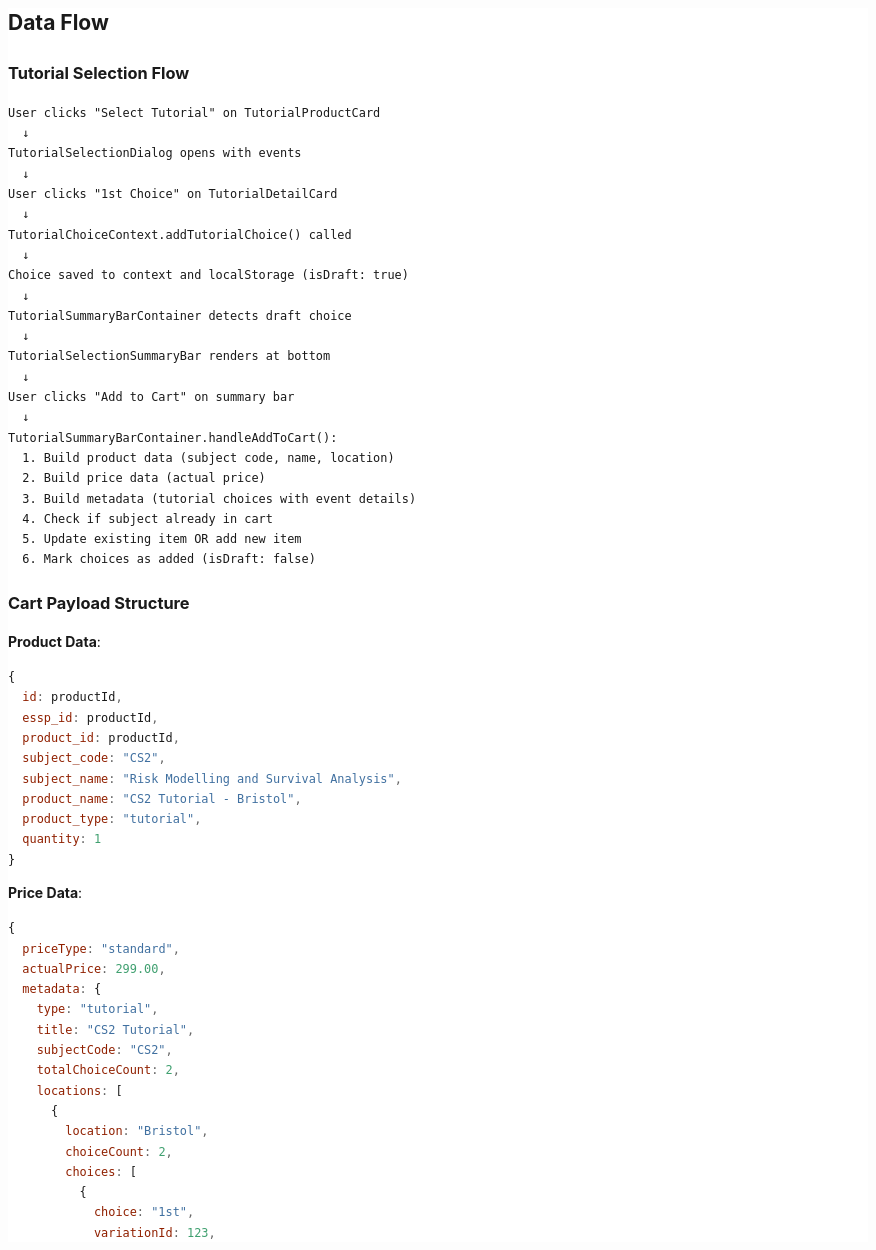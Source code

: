 ## Data Flow

### Tutorial Selection Flow

```
User clicks "Select Tutorial" on TutorialProductCard
  ↓
TutorialSelectionDialog opens with events
  ↓
User clicks "1st Choice" on TutorialDetailCard
  ↓
TutorialChoiceContext.addTutorialChoice() called
  ↓
Choice saved to context and localStorage (isDraft: true)
  ↓
TutorialSummaryBarContainer detects draft choice
  ↓
TutorialSelectionSummaryBar renders at bottom
  ↓
User clicks "Add to Cart" on summary bar
  ↓
TutorialSummaryBarContainer.handleAddToCart():
  1. Build product data (subject code, name, location)
  2. Build price data (actual price)
  3. Build metadata (tutorial choices with event details)
  4. Check if subject already in cart
  5. Update existing item OR add new item
  6. Mark choices as added (isDraft: false)
```

### Cart Payload Structure

**Product Data**:
```javascript
{
  id: productId,
  essp_id: productId,
  product_id: productId,
  subject_code: "CS2",
  subject_name: "Risk Modelling and Survival Analysis",
  product_name: "CS2 Tutorial - Bristol",
  product_type: "tutorial",
  quantity: 1
}
```

**Price Data**:
```javascript
{
  priceType: "standard",
  actualPrice: 299.00,
  metadata: {
    type: "tutorial",
    title: "CS2 Tutorial",
    subjectCode: "CS2",
    totalChoiceCount: 2,
    locations: [
      {
        location: "Bristol",
        choiceCount: 2,
        choices: [
          {
            choice: "1st",
            variationId: 123,
```